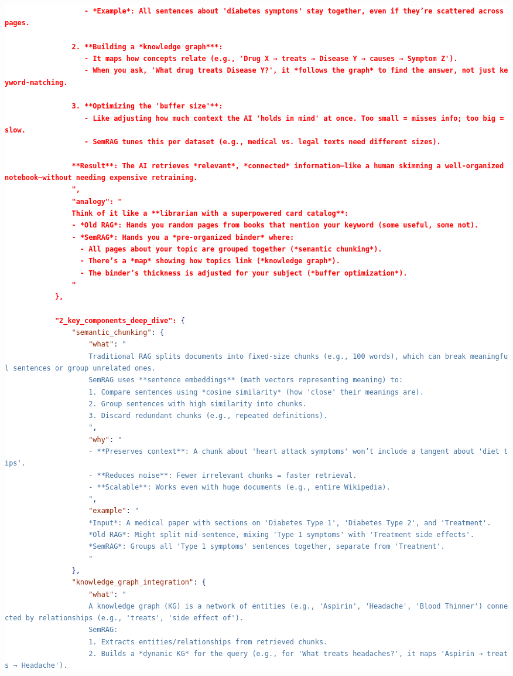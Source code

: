 ```json
                   - *Example*: All sentences about 'diabetes symptoms' stay together, even if they’re scattered across pages.

                2. **Building a *knowledge graph***:
                   - It maps how concepts relate (e.g., 'Drug X → treats → Disease Y → causes → Symptom Z').
                   - When you ask, 'What drug treats Disease Y?', it *follows the graph* to find the answer, not just keyword-matching.

                3. **Optimizing the 'buffer size'**:
                   - Like adjusting how much context the AI 'holds in mind' at once. Too small = misses info; too big = slow.
                   - SemRAG tunes this per dataset (e.g., medical vs. legal texts need different sizes).

                **Result**: The AI retrieves *relevant*, *connected* information—like a human skimming a well-organized notebook—without needing expensive retraining.
                ",
                "analogy": "
                Think of it like a **librarian with a superpowered card catalog**:
                - *Old RAG*: Hands you random pages from books that mention your keyword (some useful, some not).
                - *SemRAG*: Hands you a *pre-organized binder* where:
                  - All pages about your topic are grouped together (*semantic chunking*).
                  - There’s a *map* showing how topics link (*knowledge graph*).
                  - The binder’s thickness is adjusted for your subject (*buffer optimization*).
                "
            },

            "2_key_components_deep_dive": {
                "semantic_chunking": {
                    "what": "
                    Traditional RAG splits documents into fixed-size chunks (e.g., 100 words), which can break meaningful sentences or group unrelated ones.
                    SemRAG uses **sentence embeddings** (math vectors representing meaning) to:
                    1. Compare sentences using *cosine similarity* (how 'close' their meanings are).
                    2. Group sentences with high similarity into chunks.
                    3. Discard redundant chunks (e.g., repeated definitions).
                    ",
                    "why": "
                    - **Preserves context**: A chunk about 'heart attack symptoms' won’t include a tangent about 'diet tips'.
                    - **Reduces noise**: Fewer irrelevant chunks = faster retrieval.
                    - **Scalable**: Works even with huge documents (e.g., entire Wikipedia).
                    ",
                    "example": "
                    *Input*: A medical paper with sections on 'Diabetes Type 1', 'Diabetes Type 2', and 'Treatment'.
                    *Old RAG*: Might split mid-sentence, mixing 'Type 1 symptoms' with 'Treatment side effects'.
                    *SemRAG*: Groups all 'Type 1 symptoms' sentences together, separate from 'Treatment'.
                    "
                },
                "knowledge_graph_integration": {
                    "what": "
                    A knowledge graph (KG) is a network of entities (e.g., 'Aspirin', 'Headache', 'Blood Thinner') connected by relationships (e.g., 'treats', 'side effect of').
                    SemRAG:
                    1. Extracts entities/relationships from retrieved chunks.
                    2. Builds a *dynamic KG* for the query (e.g., for 'What treats headaches?', it maps 'Aspirin → treats → Headache').
```